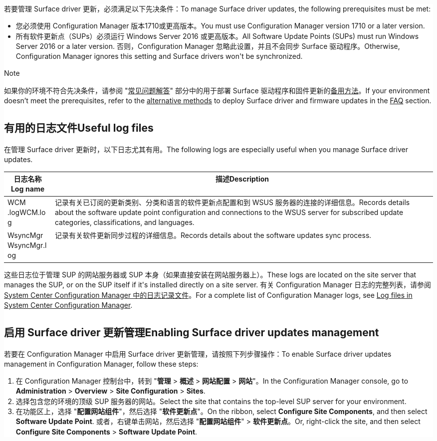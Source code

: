 <span data-ttu-id="b7515-110">若要管理 Surface driver 更新，必须满足以下先决条件：</span><span class="sxs-lookup"><span data-stu-id="b7515-110">To manage Surface driver updates, the following prerequisites must be met:</span></span>

- <span data-ttu-id="b7515-111">您必须使用 Configuration Manager 版本1710或更高版本。</span><span class="sxs-lookup"><span data-stu-id="b7515-111">You must use Configuration Manager version 1710 or a later version.</span></span>
- <span data-ttu-id="b7515-112">所有软件更新点（SUPs）必须运行 Windows Server 2016 或更高版本。</span><span class="sxs-lookup"><span data-stu-id="b7515-112">All Software Update Points (SUPs) must run Windows Server 2016 or a later version.</span></span> <span data-ttu-id="b7515-113">否则，Configuration Manager 忽略此设置，并且不会同步 Surface 驱动程序。</span><span class="sxs-lookup"><span data-stu-id="b7515-113">Otherwise, Configuration Manager ignores this setting and Surface drivers won't be synchronized.</span></span>

> [!NOTE]
> <span data-ttu-id="b7515-114">如果你的环境不符合先决条件，请参阅 "[常见问题解答](#frequently-asked-questions-faq)" 部分中的用于部署 Surface 驱动程序和固件更新的[备用方法](https://support.microsoft.com/help/4098906/manage-surface-driver-updates-in-configuration-manager#1)。</span><span class="sxs-lookup"><span data-stu-id="b7515-114">If your environment doesn’t meet the prerequisites, refer to the [alternative methods](https://support.microsoft.com/help/4098906/manage-surface-driver-updates-in-configuration-manager#1) to deploy Surface driver and firmware updates in the [FAQ](#frequently-asked-questions-faq) section.</span></span>

## <span data-ttu-id="b7515-115">有用的日志文件</span><span class="sxs-lookup"><span data-stu-id="b7515-115">Useful log files</span></span>

<span data-ttu-id="b7515-116">在管理 Surface driver 更新时，以下日志尤其有用。</span><span class="sxs-lookup"><span data-stu-id="b7515-116">The following logs are especially useful when you manage Surface driver updates.</span></span>

|<span data-ttu-id="b7515-117">日志名称</span><span class="sxs-lookup"><span data-stu-id="b7515-117">Log name</span></span>|<span data-ttu-id="b7515-118">描述</span><span class="sxs-lookup"><span data-stu-id="b7515-118">Description</span></span>|
|---|---|
|<span data-ttu-id="b7515-119">WCM .log</span><span class="sxs-lookup"><span data-stu-id="b7515-119">WCM.log</span></span>|<span data-ttu-id="b7515-120">记录有关已订阅的更新类别、分类和语言的软件更新点配置和到 WSUS 服务器的连接的详细信息。</span><span class="sxs-lookup"><span data-stu-id="b7515-120">Records details about the software update point configuration and connections to the WSUS server for subscribed update categories, classifications, and languages.</span></span>|
|<span data-ttu-id="b7515-121">WsyncMgr</span><span class="sxs-lookup"><span data-stu-id="b7515-121">WsyncMgr.log</span></span>|<span data-ttu-id="b7515-122">记录有关软件更新同步过程的详细信息。</span><span class="sxs-lookup"><span data-stu-id="b7515-122">Records details about the software updates sync process.</span></span>|

<span data-ttu-id="b7515-123">这些日志位于管理 SUP 的网站服务器或 SUP 本身（如果直接安装在网站服务器上）。</span><span class="sxs-lookup"><span data-stu-id="b7515-123">These logs are located on the site server that manages the SUP, or on the SUP itself if it's installed directly on a site server.</span></span>
<span data-ttu-id="b7515-124">有关 Configuration Manager 日志的完整列表，请参阅[System Center Configuration Manager 中的日志记录文件](https://docs.microsoft.com/sccm/core/plan-design/hierarchy/log-files)。</span><span class="sxs-lookup"><span data-stu-id="b7515-124">For a complete list of Configuration Manager logs, see [Log files in System Center Configuration Manager](https://docs.microsoft.com/sccm/core/plan-design/hierarchy/log-files).</span></span>

## <span data-ttu-id="b7515-125">启用 Surface driver 更新管理</span><span class="sxs-lookup"><span data-stu-id="b7515-125">Enabling Surface driver updates management</span></span>

<span data-ttu-id="b7515-126">若要在 Configuration Manager 中启用 Surface driver 更新管理，请按照下列步骤操作：</span><span class="sxs-lookup"><span data-stu-id="b7515-126">To enable Surface driver updates management in Configuration Manager, follow these steps:</span></span>

1. <span data-ttu-id="b7515-127">在 Configuration Manager 控制台中，转到 "**管理**  >  **概述**  >  **网站配置**  >  **网站**"。</span><span class="sxs-lookup"><span data-stu-id="b7515-127">In the Configuration Manager console, go to **Administration** > **Overview** > **Site Configuration** > **Sites**.</span></span>
1. <span data-ttu-id="b7515-128">选择包含您的环境的顶级 SUP 服务器的网站。</span><span class="sxs-lookup"><span data-stu-id="b7515-128">Select the site that contains the top-level SUP server for your environment.</span></span>
1. <span data-ttu-id="b7515-129">在功能区上，选择 "**配置网站组件**"，然后选择 "**软件更新点**"。</span><span class="sxs-lookup"><span data-stu-id="b7515-129">On the ribbon, select **Configure Site Components**, and then select **Software Update Point**.</span></span> <span data-ttu-id="b7515-130">或者，右键单击网站，然后选择 "**配置网站组件**"  >  **软件更新点**。</span><span class="sxs-lookup"><span data-stu-id="b7515-130">Or, right-click the site, and then select **Configure Site Components** > **Software Update Point**.</span></span>